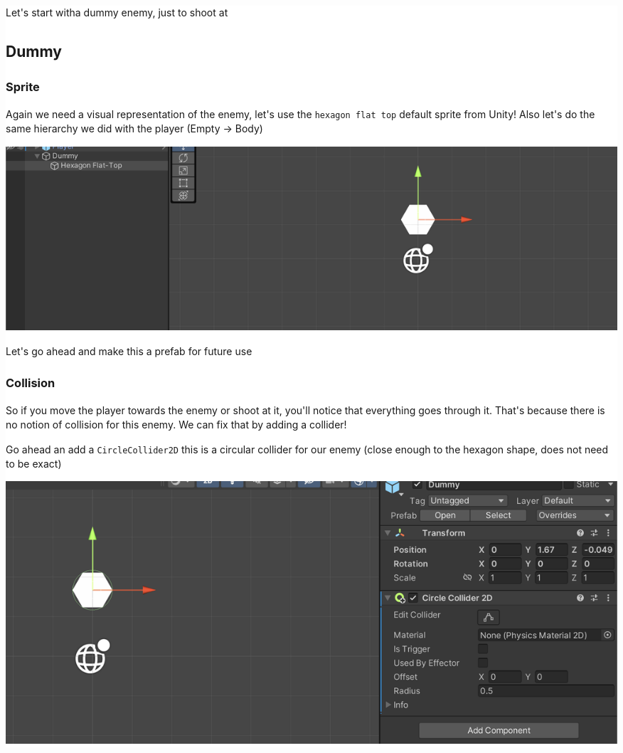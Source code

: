 Let's start witha dummy enemy, just to shoot at

## Dummy

### Sprite
Again we need a visual representation of the enemy, let's use the `hexagon flat top` default sprite from Unity! Also let's do the same hierarchy we did with the player (Empty -> Body)

![dummySprite](dummyEnemySprite.png)

Let's go ahead and make this a prefab for future use

### Collision

So if you move the player towards the enemy or shoot at it, you'll notice that everything goes through it. That's because there is no notion of collision for this enemy. We can fix that by adding a collider!

Go ahead an add a `CircleCollider2D` this is a circular collider for our enemy (close enough to the hexagon shape, does not need to be exact)

![enemyCollider](dummyEnemyCollider.png)

